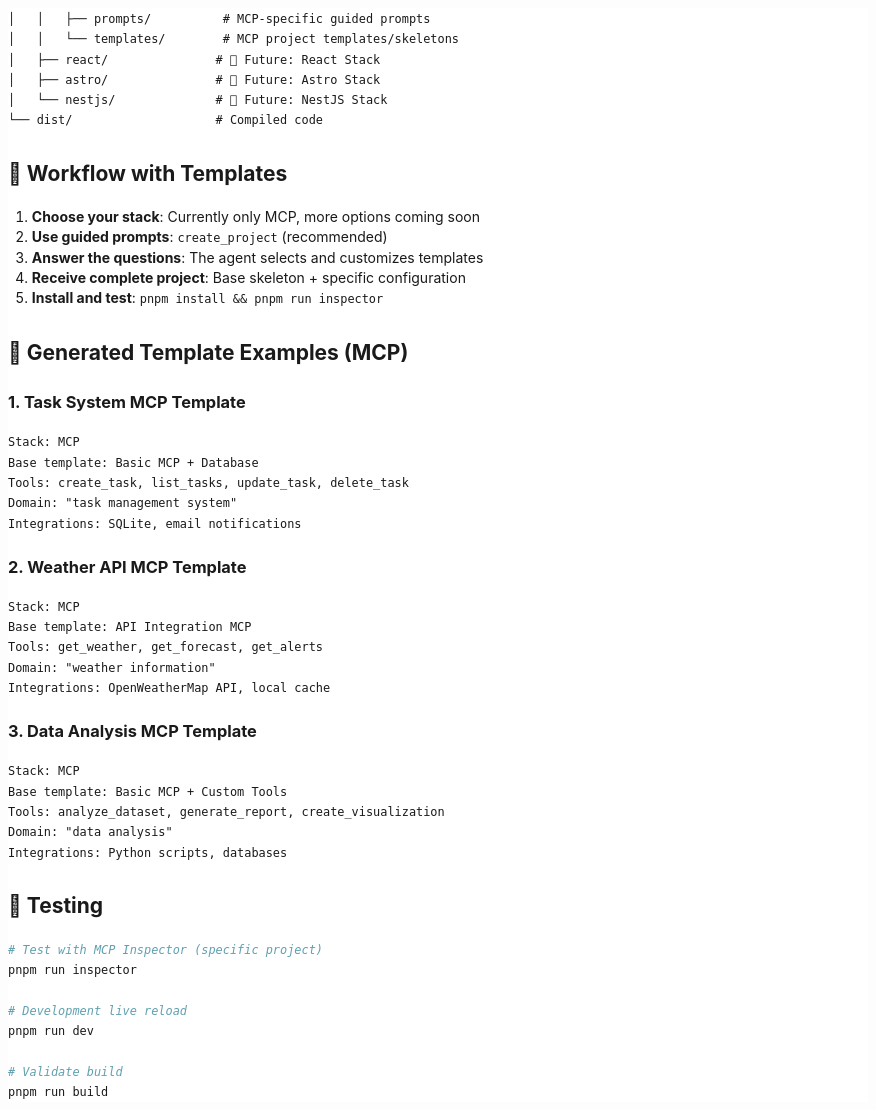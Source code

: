 ```
│   │   ├── prompts/          # MCP-specific guided prompts
│   │   └── templates/        # MCP project templates/skeletons
│   ├── react/               # 🔮 Future: React Stack
│   ├── astro/               # 🔮 Future: Astro Stack
│   └── nestjs/              # 🔮 Future: NestJS Stack
└── dist/                    # Compiled code
```

## 🔄 Workflow with Templates

1. **Choose your stack**: Currently only MCP, more options coming soon
2. **Use guided prompts**: `create_project` (recommended)
3. **Answer the questions**: The agent selects and customizes templates
4. **Receive complete project**: Base skeleton + specific configuration
5. **Install and test**: `pnpm install && pnpm run inspector`

## 🎯 Generated Template Examples (MCP)

### 1. Task System MCP Template

```
Stack: MCP
Base template: Basic MCP + Database
Tools: create_task, list_tasks, update_task, delete_task
Domain: "task management system"
Integrations: SQLite, email notifications
```

### 2. Weather API MCP Template

```
Stack: MCP
Base template: API Integration MCP
Tools: get_weather, get_forecast, get_alerts
Domain: "weather information"
Integrations: OpenWeatherMap API, local cache
```

### 3. Data Analysis MCP Template

```
Stack: MCP
Base template: Basic MCP + Custom Tools
Tools: analyze_dataset, generate_report, create_visualization
Domain: "data analysis"
Integrations: Python scripts, databases
```

## 🧪 Testing

```bash
# Test with MCP Inspector (specific project)
pnpm run inspector

# Development live reload
pnpm run dev

# Validate build
pnpm run build
```
